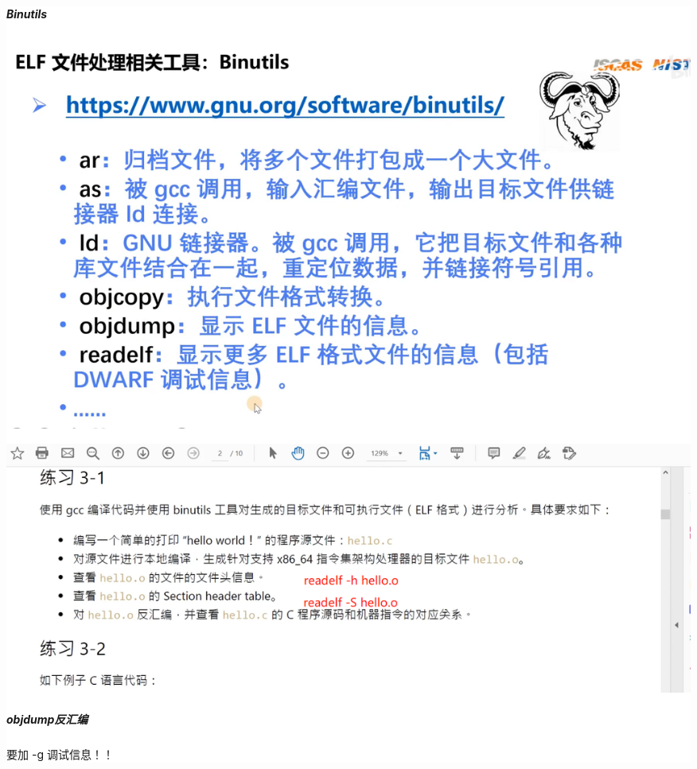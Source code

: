 ##### Binutils

![1691076077763](image/RISC-V系统学习/1691076077763.png)

![1691076736930](image/RISC-V系统学习/1691076736930.png)

##### objdump反汇编

要加 -g 调试信息！！
